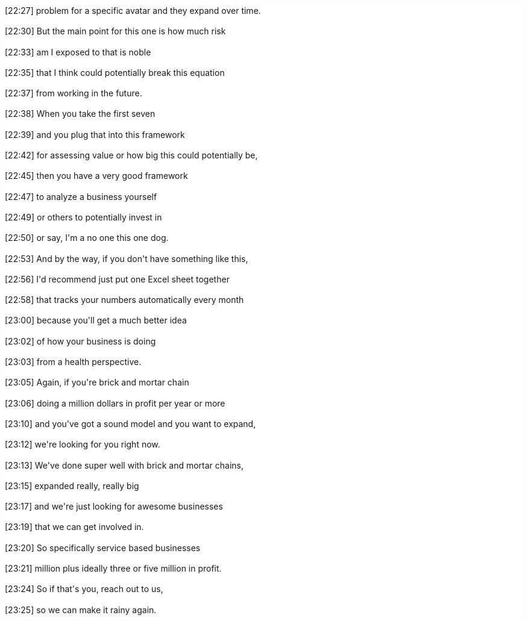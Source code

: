 [22:27] problem for a specific avatar and they expand over time.

[22:30] But the main point for this one is how much risk

[22:33] am I exposed to that is noble

[22:35] that I think could potentially break this equation

[22:37] from working in the future.

[22:38] When you take the first seven

[22:39] and you plug that into this framework

[22:42] for assessing value or how big this could potentially be,

[22:45] then you have a very good framework

[22:47] to analyze a business yourself

[22:49] or others to potentially invest in

[22:50] or say, I'm a no one this one dog.

[22:53] And by the way, if you don't have something like this,

[22:56] I'd recommend just put one Excel sheet together

[22:58] that tracks your numbers automatically every month

[23:00] because you'll get a much better idea

[23:02] of how your business is doing

[23:03] from a health perspective.

[23:05] Again, if you're brick and mortar chain

[23:06] doing a million dollars in profit per year or more

[23:10] and you've got a sound model and you want to expand,

[23:12] we're looking for you right now.

[23:13] We've done super well with brick and mortar chains,

[23:15] expanded really, really big

[23:17] and we're just looking for awesome businesses

[23:19] that we can get involved in.

[23:20] So specifically service based businesses

[23:21] million plus ideally three or five million in profit.

[23:24] So if that's you, reach out to us,

[23:25] so we can make it rainy again.

